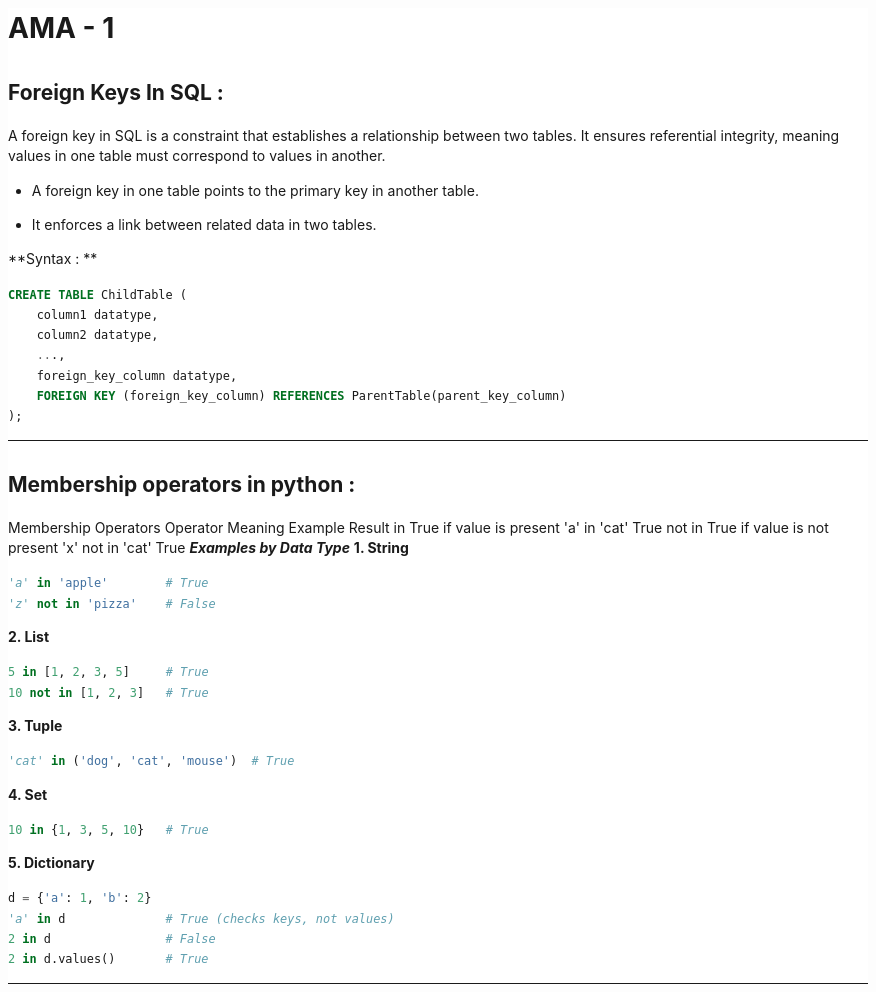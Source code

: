# AMA - 1

## Foreign Keys In SQL :

A foreign key in SQL is a constraint that establishes a relationship between two tables. It ensures referential integrity, meaning values in one table must correspond to values in another.

- A foreign key in one table points to the primary key in another table.

- It enforces a link between related data in two tables.

**Syntax : **
```sql
CREATE TABLE ChildTable (
    column1 datatype,
    column2 datatype,
    ...,
    foreign_key_column datatype,
    FOREIGN KEY (foreign_key_column) REFERENCES ParentTable(parent_key_column)
);
```


---






## Membership operators in python :

 Membership Operators
Operator	Meaning	Example	Result
in	True if value is present	'a' in 'cat'	True
not in	True if value is not present	'x' not in 'cat'	True
***Examples by Data Type***
**1. String**
```python
'a' in 'apple'        # True
'z' not in 'pizza'    # False
```
**2. List**
```python
5 in [1, 2, 3, 5]     # True
10 not in [1, 2, 3]   # True
```
**3. Tuple**
```python
'cat' in ('dog', 'cat', 'mouse')  # True
```
**4. Set**
```python
10 in {1, 3, 5, 10}   # True
```
**5. Dictionary**
```python
d = {'a': 1, 'b': 2}
'a' in d              # True (checks keys, not values)
2 in d                # False
2 in d.values()       # True
```

---